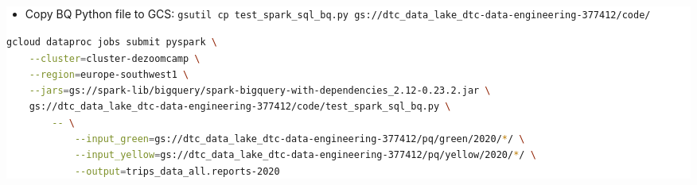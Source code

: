 - Copy BQ Python file to GCS: `gsutil cp test_spark_sql_bq.py gs://dtc_data_lake_dtc-data-engineering-377412/code/`


```bash
gcloud dataproc jobs submit pyspark \
    --cluster=cluster-dezoomcamp \
    --region=europe-southwest1 \
    --jars=gs://spark-lib/bigquery/spark-bigquery-with-dependencies_2.12-0.23.2.jar \
    gs://dtc_data_lake_dtc-data-engineering-377412/code/test_spark_sql_bq.py \
        -- \
            --input_green=gs://dtc_data_lake_dtc-data-engineering-377412/pq/green/2020/*/ \
            --input_yellow=gs://dtc_data_lake_dtc-data-engineering-377412/pq/yellow/2020/*/ \
            --output=trips_data_all.reports-2020
```
